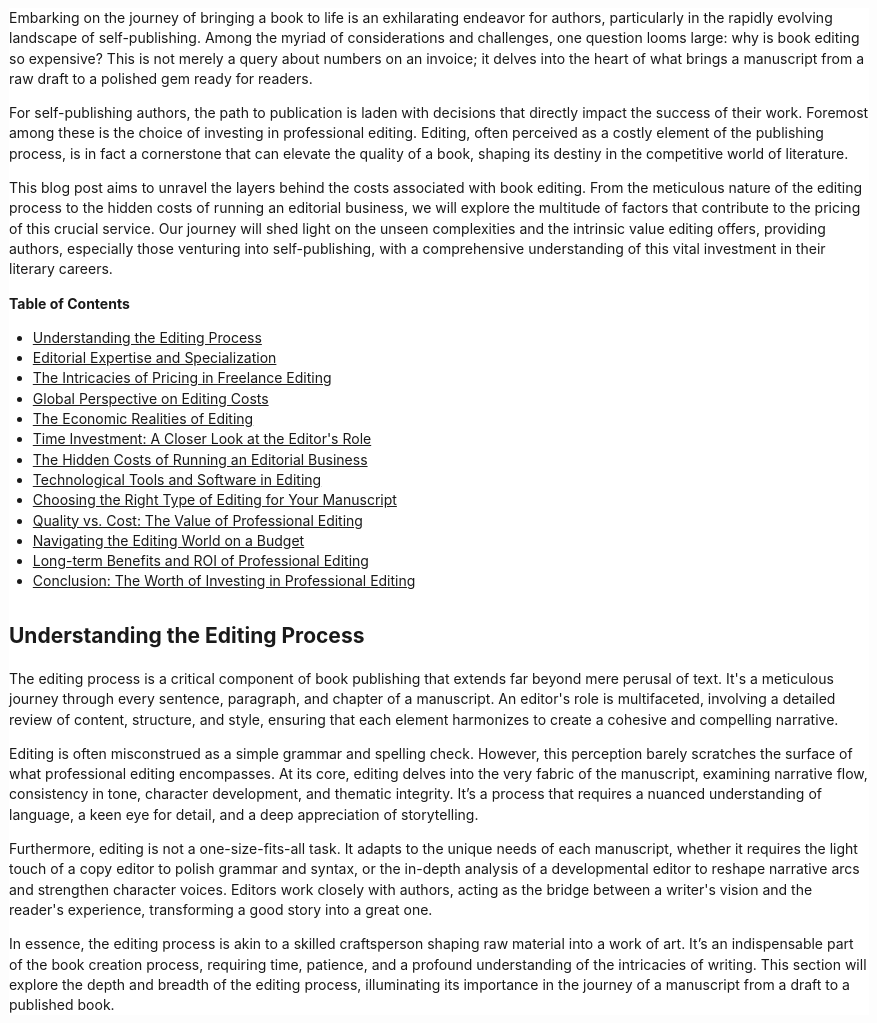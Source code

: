 <div data-spy="scroll" data-target="#toc" data-offset="0">

<p>Embarking on the journey of bringing a book to life is an exhilarating endeavor for authors, particularly in the rapidly evolving landscape of self-publishing. Among the myriad of considerations and challenges, one question looms large: why is book editing so expensive? This is not merely a query about numbers on an invoice; it delves into the heart of what brings a manuscript from a raw draft to a polished gem ready for readers.</p>
<p>For self-publishing authors, the path to publication is laden with decisions that directly impact the success of their work. Foremost among these is the choice of investing in professional editing. Editing, often perceived as a costly element of the publishing process, is in fact a cornerstone that can elevate the quality of a book, shaping its destiny in the competitive world of literature.</p>
<p>This blog post aims to unravel the layers behind the costs associated with book editing. From the meticulous nature of the editing process to the hidden costs of running an editorial business, we will explore the multitude of factors that contribute to the pricing of this crucial service. Our journey will shed light on the unseen complexities and the intrinsic value editing offers, providing authors, especially those venturing into self-publishing, with a comprehensive understanding of this vital investment in their literary careers.</p>

<div class="toc card bg-light" id="toc">
    <p class="card-header"><strong>Table of Contents</strong></p>
    <div class="card-body">
        <ul>
            <li><a href="#understanding-editing-process">Understanding the Editing Process</a></li>
            <li><a href="#editorial-expertise-specialization">Editorial Expertise and Specialization</a></li>
            <li><a href="#pricing-freelance-editing">The Intricacies of Pricing in Freelance Editing</a></li>
            <li><a href="#global-editing-costs">Global Perspective on Editing Costs</a></li>
            <li><a href="#economic-realities-editing">The Economic Realities of Editing</a></li>
            <li><a href="#time-investment-editor">Time Investment: A Closer Look at the Editor's Role</a></li>
            <li><a href="#hidden-costs-editorial-business">The Hidden Costs of Running an Editorial Business</a></li>
            <li><a href="#tech-tools-software-editing">Technological Tools and Software in Editing</a></li>
            <li><a href="#choosing-right-editing">Choosing the Right Type of Editing for Your Manuscript</a></li>
            <li><a href="#quality-vs-cost">Quality vs. Cost: The Value of Professional Editing</a></li>
            <li><a href="#editing-on-budget">Navigating the Editing World on a Budget</a></li>
            <li><a href="#long-term-benefits-roi">Long-term Benefits and ROI of Professional Editing</a></li>
            <li><a href="#conclusion">Conclusion: The Worth of Investing in Professional Editing</a></li>
        </ul>
    </div>
</div>

<h2 id="understanding-editing-process">Understanding the Editing Process</h2>

<p>The editing process is a critical component of book publishing that extends far beyond mere perusal of text. It's a meticulous journey through every sentence, paragraph, and chapter of a manuscript. An editor's role is multifaceted, involving a detailed review of content, structure, and style, ensuring that each element harmonizes to create a cohesive and compelling narrative.</p>
<p>Editing is often misconstrued as a simple grammar and spelling check. However, this perception barely scratches the surface of what professional editing encompasses. At its core, editing delves into the very fabric of the manuscript, examining narrative flow, consistency in tone, character development, and thematic integrity. It’s a process that requires a nuanced understanding of language, a keen eye for detail, and a deep appreciation of storytelling.</p>
<p>Furthermore, editing is not a one-size-fits-all task. It adapts to the unique needs of each manuscript, whether it requires the light touch of a copy editor to polish grammar and syntax, or the in-depth analysis of a developmental editor to reshape narrative arcs and strengthen character voices. Editors work closely with authors, acting as the bridge between a writer's vision and the reader's experience, transforming a good story into a great one.</p>
<p>In essence, the editing process is akin to a skilled craftsperson shaping raw material into a work of art. It’s an indispensable part of the book creation process, requiring time, patience, and a profound understanding of the intricacies of writing. This section will explore the depth and breadth of the editing process, illuminating its importance in the journey of a manuscript from a draft to a published book.</p>

